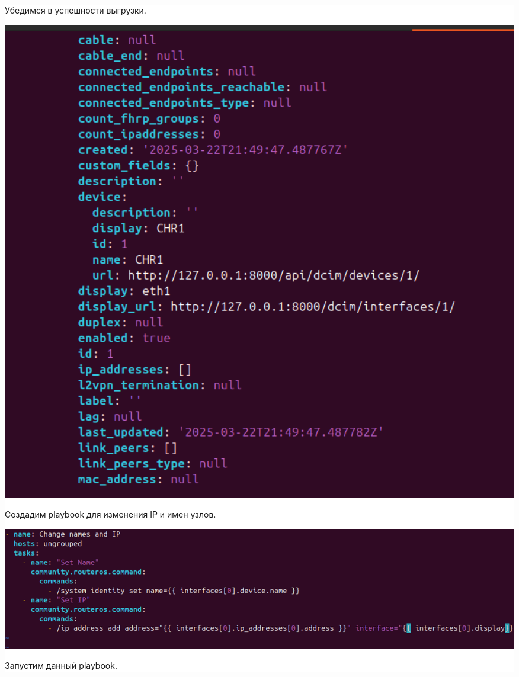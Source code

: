 Убедимся в успешности выгрузки.

<img src="./img/8.png" width=900>

Создадим playbook для изменения IP и имен узлов.

<img src="./img/9.png" width=900>

Запустим данный playbook.
